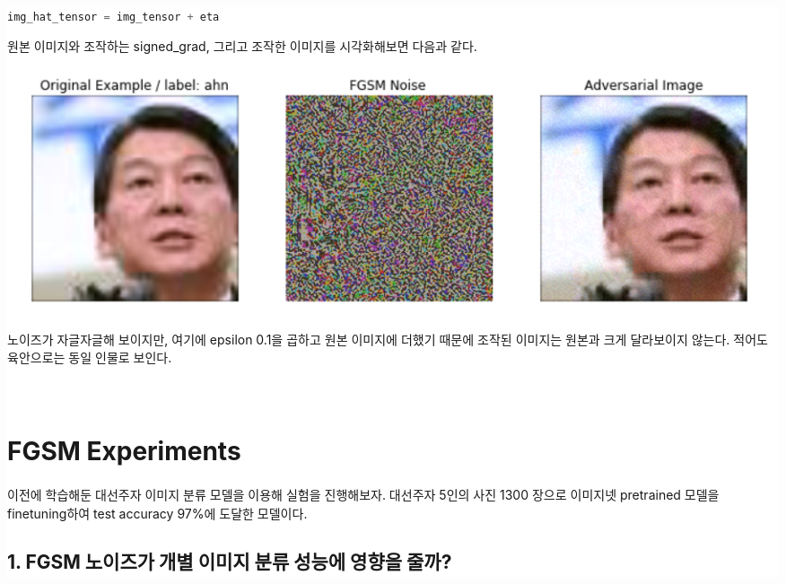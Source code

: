 ```python
img_hat_tensor = img_tensor + eta
```

원본 이미지와 조작하는 signed_grad, 그리고 조작한 이미지를 시각화해보면 다음과 같다.

![](../assets/materials/20200426/FGSM.png)

노이즈가 자글자글해 보이지만, 여기에 epsilon 0.1을 곱하고 원본 이미지에 더했기 때문에 조작된 이미지는 원본과 크게 달라보이지 않는다. 적어도 육안으로는 동일 인물로 보인다.

<br>

# FGSM Experiments

이전에 학습해둔 대선주자 이미지 분류 모델을 이용해 실험을 진행해보자. 대선주자 5인의 사진 1300 장으로 이미지넷 pretrained 모델을 finetuning하여 test accuracy 97%에 도달한 모델이다. 

## 1. FGSM 노이즈가 개별 이미지 분류 성능에 영향을 줄까?
